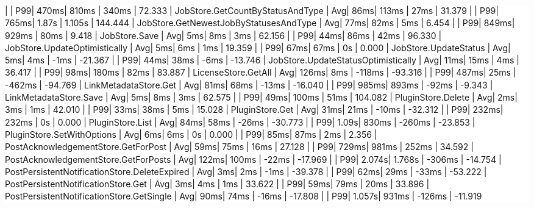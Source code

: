 | |  P99| 470ms| 810ms | 340ms | 72.333
| JobStore.GetCountByStatusAndType |  Avg| 86ms| 113ms | 27ms | 31.379
| |  P99| 765ms| 1.87s | 1.105s | 144.444
| JobStore.GetNewestJobByStatusesAndType |  Avg| 77ms| 82ms | 5ms | 6.454
| |  P99| 849ms| 929ms | 80ms | 9.418
| JobStore.Save |  Avg| 5ms| 8ms | 3ms | 62.156
| |  P99| 44ms| 86ms | 42ms | 96.330
| JobStore.UpdateOptimistically |  Avg| 5ms| 6ms | 1ms | 19.359
| |  P99| 67ms| 67ms | 0s | 0.000
| JobStore.UpdateStatus |  Avg| 5ms| 4ms | -1ms | -21.367
| |  P99| 44ms| 38ms | -6ms | -13.746
| JobStore.UpdateStatusOptimistically |  Avg| 11ms| 15ms | 4ms | 36.417
| |  P99| 98ms| 180ms | 82ms | 83.887
| LicenseStore.GetAll |  Avg| 126ms| 8ms | -118ms | -93.316
| |  P99| 487ms| 25ms | -462ms | -94.769
| LinkMetadataStore.Get |  Avg| 81ms| 68ms | -13ms | -16.040
| |  P99| 985ms| 893ms | -92ms | -9.343
| LinkMetadataStore.Save |  Avg| 5ms| 8ms | 3ms | 62.575
| |  P99| 49ms| 100ms | 51ms | 104.082
| PluginStore.Delete |  Avg| 2ms| 3ms | 1ms | 42.010
| |  P99| 33ms| 38ms | 5ms | 15.028
| PluginStore.Get |  Avg| 31ms| 21ms | -10ms | -32.312
| |  P99| 232ms| 232ms | 0s | 0.000
| PluginStore.List |  Avg| 84ms| 58ms | -26ms | -30.773
| |  P99| 1.09s| 830ms | -260ms | -23.853
| PluginStore.SetWithOptions |  Avg| 6ms| 6ms | 0s | 0.000
| |  P99| 85ms| 87ms | 2ms | 2.356
| PostAcknowledgementStore.GetForPost |  Avg| 59ms| 75ms | 16ms | 27.128
| |  P99| 729ms| 981ms | 252ms | 34.592
| PostAcknowledgementStore.GetForPosts |  Avg| 122ms| 100ms | -22ms | -17.969
| |  P99| 2.074s| 1.768s | -306ms | -14.754
| PostPersistentNotificationStore.DeleteExpired |  Avg| 3ms| 2ms | -1ms | -39.378
| |  P99| 62ms| 29ms | -33ms | -53.222
| PostPersistentNotificationStore.Get |  Avg| 3ms| 4ms | 1ms | 33.622
| |  P99| 59ms| 79ms | 20ms | 33.896
| PostPersistentNotificationStore.GetSingle |  Avg| 90ms| 74ms | -16ms | -17.808
| |  P99| 1.057s| 931ms | -126ms | -11.919